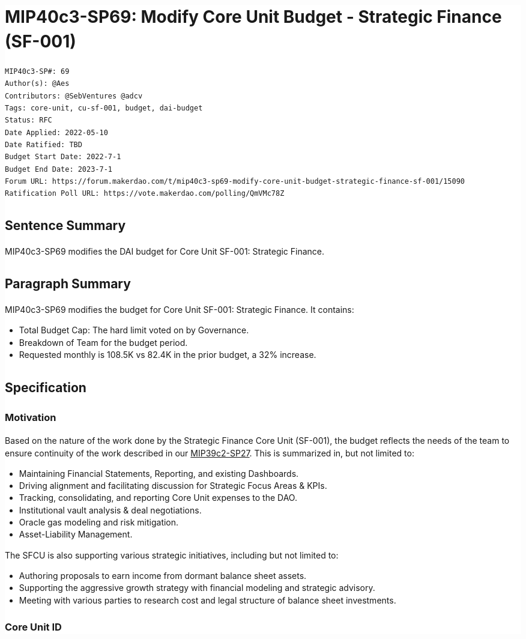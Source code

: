 # MIP40c3-SP69: Modify Core Unit Budget - Strategic Finance (SF-001)

```
MIP40c3-SP#: 69
Author(s): @Aes
Contributors: @SebVentures @adcv
Tags: core-unit, cu-sf-001, budget, dai-budget
Status: RFC
Date Applied: 2022-05-10
Date Ratified: TBD
Budget Start Date: 2022-7-1
Budget End Date: 2023-7-1
Forum URL: https://forum.makerdao.com/t/mip40c3-sp69-modify-core-unit-budget-strategic-finance-sf-001/15090
Ratification Poll URL: https://vote.makerdao.com/polling/QmVMc78Z
```
## Sentence Summary

MIP40c3-SP69 modifies the DAI budget for Core Unit SF-001: Strategic Finance.

## Paragraph Summary

MIP40c3-SP69 modifies the budget for Core Unit SF-001: Strategic Finance. It contains:

- Total Budget Cap: The hard limit voted on by Governance.
- Breakdown of Team for the budget period.
- Requested monthly is 108.5K vs 82.4K in the prior budget, a 32% increase.

## Specification

### Motivation

Based on the nature of the work done by the Strategic Finance Core Unit (SF-001), the budget reflects the needs of the team to ensure continuity of the work described in our [MIP39c2-SP27](https://mips.makerdao.com/mips/details/MIP39c2SP27). This is summarized in, but not limited to:

- Maintaining Financial Statements, Reporting, and existing Dashboards.
- Driving alignment and facilitating discussion for Strategic Focus Areas & KPIs.
- Tracking, consolidating, and reporting Core Unit expenses to the DAO.
- Institutional vault analysis & deal negotiations.
- Oracle gas modeling and risk mitigation.
- Asset-Liability Management.

The SFCU is also supporting various strategic initiatives, including but not limited to:

- Authoring proposals to earn income from dormant balance sheet assets.
- Supporting the aggressive growth strategy with financial modeling and strategic advisory.
- Meeting with various parties to research cost and legal structure of balance sheet investments.

### Core Unit ID
